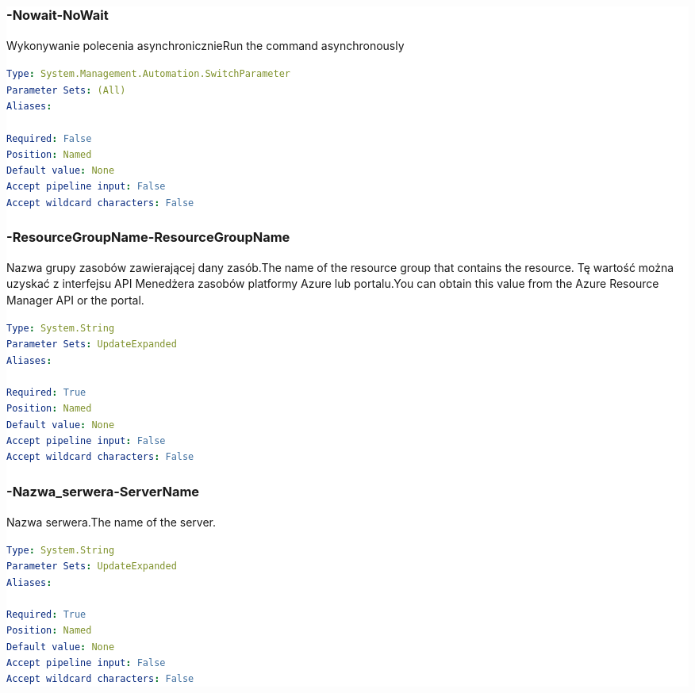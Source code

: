 ### <span data-ttu-id="69313-123">-Nowait</span><span class="sxs-lookup"><span data-stu-id="69313-123">-NoWait</span></span>
<span data-ttu-id="69313-124">Wykonywanie polecenia asynchronicznie</span><span class="sxs-lookup"><span data-stu-id="69313-124">Run the command asynchronously</span></span>

```yaml
Type: System.Management.Automation.SwitchParameter
Parameter Sets: (All)
Aliases:

Required: False
Position: Named
Default value: None
Accept pipeline input: False
Accept wildcard characters: False
```

### <span data-ttu-id="69313-125">-ResourceGroupName</span><span class="sxs-lookup"><span data-stu-id="69313-125">-ResourceGroupName</span></span>
<span data-ttu-id="69313-126">Nazwa grupy zasobów zawierającej dany zasób.</span><span class="sxs-lookup"><span data-stu-id="69313-126">The name of the resource group that contains the resource.</span></span>
<span data-ttu-id="69313-127">Tę wartość można uzyskać z interfejsu API Menedżera zasobów platformy Azure lub portalu.</span><span class="sxs-lookup"><span data-stu-id="69313-127">You can obtain this value from the Azure Resource Manager API or the portal.</span></span>

```yaml
Type: System.String
Parameter Sets: UpdateExpanded
Aliases:

Required: True
Position: Named
Default value: None
Accept pipeline input: False
Accept wildcard characters: False
```

### <span data-ttu-id="69313-128">-Nazwa_serwera</span><span class="sxs-lookup"><span data-stu-id="69313-128">-ServerName</span></span>
<span data-ttu-id="69313-129">Nazwa serwera.</span><span class="sxs-lookup"><span data-stu-id="69313-129">The name of the server.</span></span>

```yaml
Type: System.String
Parameter Sets: UpdateExpanded
Aliases:

Required: True
Position: Named
Default value: None
Accept pipeline input: False
Accept wildcard characters: False
```
